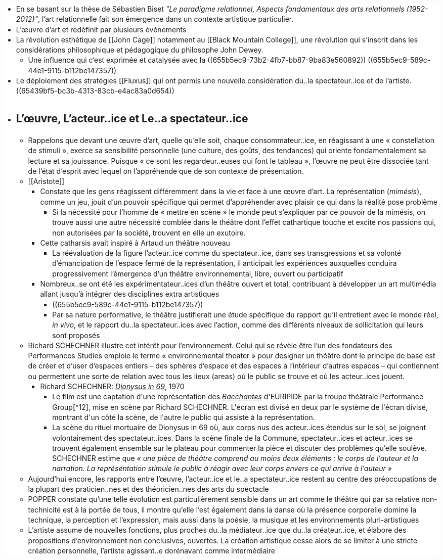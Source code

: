 - En se basant sur la thèse de Sébastien Biset *"Le paradigme relationnel, Aspects fondamentaux des arts relationnels (1952-2012)"*, l’art relationnelle fait son émergence dans un contexte artistique particulier.
- L’œuvre d’art et redéfinit par plusieurs événements
- La révolution esthétique de [[John Cage]] notamment au [[Black Mountain College]], une révolution qui s’inscrit dans les considérations philosophique et pédagogique du philosophe John Dewey.
	- Une influence qui c’est exprimée et catalysée avec la ((655b5ec9-73b2-4fb7-bb87-9ba83e560892)) ((655b5ec9-589c-44e1-9115-b112be147357))
- Le déploiement des stratégies [[Fluxus]] qui ont permis une nouvelle considération du..la spectateur..ice et de l’artiste. ((65439bf5-bc3b-4313-83cb-e4ac83a0d654))
- ##  L’œuvre, L’acteur..ice et Le..a spectateur..ice
	- Rappelons que devant une œuvre d’art, quelle qu’elle soit, chaque consommateur..ice, en réagissant à une « constellation de stimuli », exerce sa sensibilité personnelle (une culture, des goûts, des tendances) qui oriente fondamentalement sa lecture et sa jouissance. Puisque « ce sont les regardeur..euses qui font le tableau », l’œuvre ne peut être dissociée tant de l’état d’esprit avec lequel on l’appréhende que de son contexte de présentation.
	- [[Aristote]]
		- Constate que les gens réagissent différemment dans la vie et face à une œuvre d’art. La représentation (*mimésis*), comme un jeu, jouit d’un pouvoir spécifique qui permet d’appréhender avec plaisir ce qui dans la réalité pose problème
			- Si la nécessité pour l’homme de « mettre en scène » le monde peut s’expliquer par ce pouvoir de la mimésis, on trouve aussi une autre nécessité comblée dans le théâtre dont l’effet cathartique touche et excite nos passions qui, non autorisées par la société, trouvent en elle un exutoire.
		- Cette catharsis avait inspiré à Artaud un théâtre nouveau
			- La réévaluation de la figure l’acteur..ice comme du spectateur..ice, dans ses transgressions et sa volonté d’émancipation de l’espace fermé de la représentation, il anticipait les expériences auxquelles conduira progressivement l’émergence d’un théâtre environnemental, libre, ouvert ou participatif
		- Nombreux..se ont été les expérimentateur..ices d’un théâtre ouvert et total, contribuant à développer un art multimédia allant jusqu’à intégrer des disciplines extra artistiques
			- ((655b5ec9-589c-44e1-9115-b112be147357))
			- Par sa nature performative, le théâtre justifierait une étude spécifique du rapport qu’il entretient avec le monde réel, *in vivo*, et le rapport du..la spectateur..ices avec l’action, comme des différents niveaux de sollicitation qui leurs sont proposés
	- Richard SCHECHNER illustre cet intérêt pour l’environnement. Celui qui se révèle être l’un des fondateurs des Performances Studies emploie le terme « environnemental theater » pour designer un théâtre dont le principe de base est de créer et d’user d’espaces entiers – des sphères d’espace et des espaces à l’intérieur d’autres espaces – qui contiennent ou permettent une sorte de relation avec tous les lieux (areas) où le public se trouve et où les acteur..ices jouent.
		- Richard SCHECHNER: [*Dionysus in 69*](https://en.wikipedia.org/wiki/Dionysus_in_%2769), 1970
			- Le film est une captation d'une représentation des [*Bacchantes*](https://fr.wikipedia.org/wiki/Les_Bacchantes) d'EURIPIDE par la troupe théâtrale Performance Group[^12], mise en scène par Richard SCHECHNER. L'écran est divisé en deux par le système de l'écran divisé, montrant d'un côté la scène, de l'autre le public qui assiste à la représentation.
			- La scène du rituel mortuaire de Dionysus in 69 où, aux corps nus des acteur..ices étendus sur le sol, se joignent volontairement des spectateur..ices. Dans la scène finale de la Commune, spectateur..ices et acteur..ices se trouvent également ensemble sur le plateau pour commenter la pièce et discuter des problèmes qu’elle soulève. SCHECHNER estime que
			  *« une pièce de théâtre comprend au moins deux éléments : le corps de l’auteur et la narration. La représentation stimule le public à réagir avec leur corps envers ce qui arrive à l’auteur »*
	- Aujourd’hui encore, les rapports entre l’œuvre, l’acteur..ice et le..a spectateur..ice restent au centre des préoccupations de la plupart des praticien..nes et des théoricien..nes des arts du spectacle
	- POPPER constate qu’une telle évolution est particulièrement sensible dans un art comme le théâtre qui par sa relative non-technicité est à la portée de tous, il montre qu’elle l’est également dans la danse où la présence corporelle domine la technique, la perception et l’expression, mais aussi dans la poésie, la musique et les environnements pluri-artistiques
	- L’artiste assume de nouvelles fonctions, plus proches du..la médiateur..ice que du..la créateur..ice, et élabore des propositions d’environnement non conclusives, ouvertes. La création artistique cesse alors de se limiter à une stricte création personnelle, l’artiste agissant..e dorénavant comme intermédiaire
	  